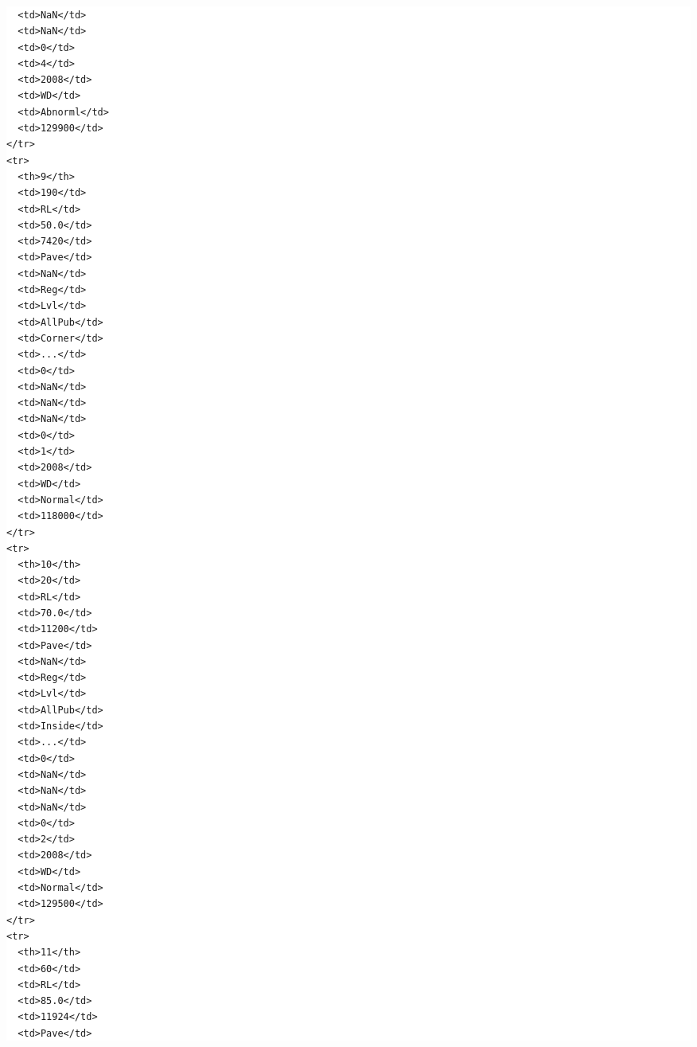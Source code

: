      <td>NaN</td>
      <td>NaN</td>
      <td>0</td>
      <td>4</td>
      <td>2008</td>
      <td>WD</td>
      <td>Abnorml</td>
      <td>129900</td>
    </tr>
    <tr>
      <th>9</th>
      <td>190</td>
      <td>RL</td>
      <td>50.0</td>
      <td>7420</td>
      <td>Pave</td>
      <td>NaN</td>
      <td>Reg</td>
      <td>Lvl</td>
      <td>AllPub</td>
      <td>Corner</td>
      <td>...</td>
      <td>0</td>
      <td>NaN</td>
      <td>NaN</td>
      <td>NaN</td>
      <td>0</td>
      <td>1</td>
      <td>2008</td>
      <td>WD</td>
      <td>Normal</td>
      <td>118000</td>
    </tr>
    <tr>
      <th>10</th>
      <td>20</td>
      <td>RL</td>
      <td>70.0</td>
      <td>11200</td>
      <td>Pave</td>
      <td>NaN</td>
      <td>Reg</td>
      <td>Lvl</td>
      <td>AllPub</td>
      <td>Inside</td>
      <td>...</td>
      <td>0</td>
      <td>NaN</td>
      <td>NaN</td>
      <td>NaN</td>
      <td>0</td>
      <td>2</td>
      <td>2008</td>
      <td>WD</td>
      <td>Normal</td>
      <td>129500</td>
    </tr>
    <tr>
      <th>11</th>
      <td>60</td>
      <td>RL</td>
      <td>85.0</td>
      <td>11924</td>
      <td>Pave</td>